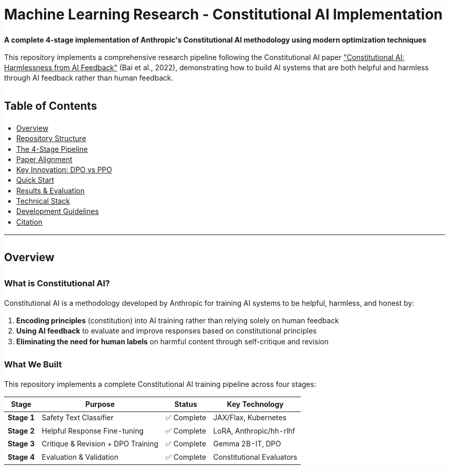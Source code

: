 # Machine Learning Research - Constitutional AI Implementation

**A complete 4-stage implementation of Anthropic's Constitutional AI methodology using modern optimization techniques**

This repository implements a comprehensive research pipeline following the Constitutional AI paper ["Constitutional AI: Harmlessness from AI Feedback"](https://arxiv.org/abs/2212.08073) (Bai et al., 2022), demonstrating how to build AI systems that are both helpful and harmless through AI feedback rather than human feedback.

## Table of Contents

- [Overview](#overview)
- [Repository Structure](#repository-structure)
- [The 4-Stage Pipeline](#the-4-stage-pipeline)
- [Paper Alignment](#paper-alignment)
- [Key Innovation: DPO vs PPO](#key-innovation-dpo-vs-ppo)
- [Quick Start](#quick-start)
- [Results & Evaluation](#results--evaluation)
- [Technical Stack](#technical-stack)
- [Development Guidelines](#development-guidelines)
- [Citation](#citation)

---

## Overview

### What is Constitutional AI?

Constitutional AI is a methodology developed by Anthropic for training AI systems to be helpful, harmless, and honest by:

1. **Encoding principles** (constitution) into AI training rather than relying solely on human feedback
2. **Using AI feedback** to evaluate and improve responses based on constitutional principles
3. **Eliminating the need for human labels** on harmful content through self-critique and revision

### What We Built

This repository implements a complete Constitutional AI training pipeline across four stages:

| Stage | Purpose | Status | Key Technology |
|-------|---------|--------|----------------|
| **Stage 1** | Safety Text Classifier | ✅ Complete | JAX/Flax, Kubernetes |
| **Stage 2** | Helpful Response Fine-tuning | ✅ Complete | LoRA, Anthropic/hh-rlhf |
| **Stage 3** | Critique & Revision + DPO Training | ✅ Complete | Gemma 2B-IT, DPO |
| **Stage 4** | Evaluation & Validation | ✅ Complete | Constitutional Evaluators |
